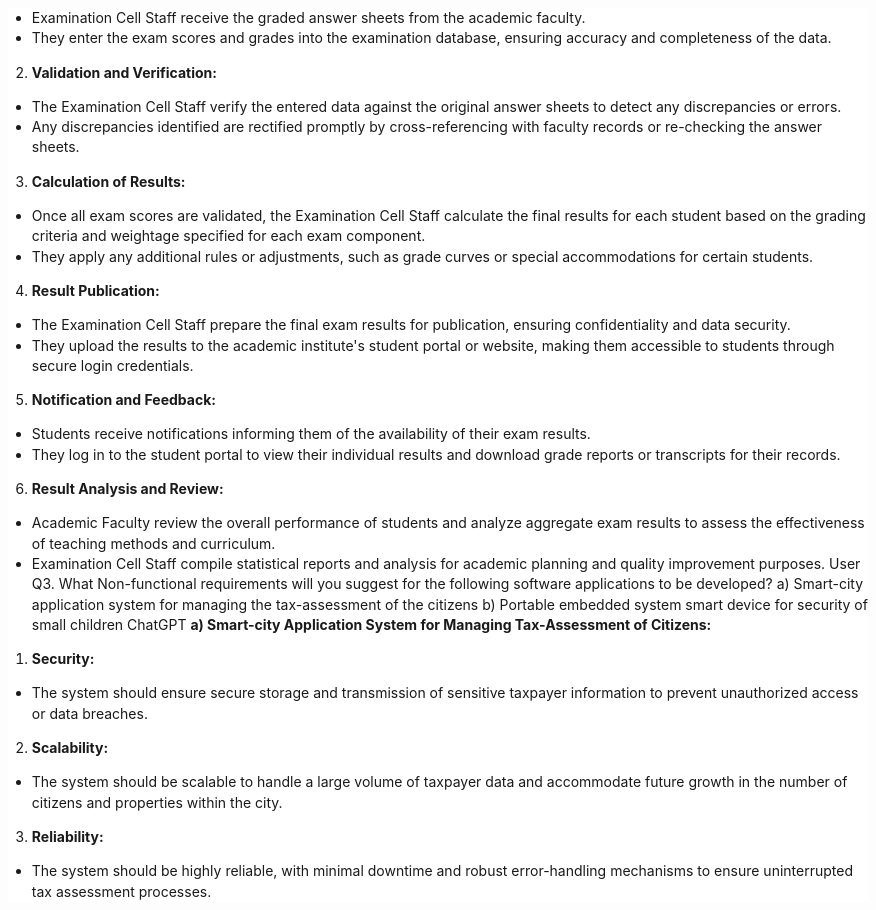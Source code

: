  - Examination Cell Staff receive the graded answer sheets from the academic faculty.
 - They enter the exam scores and grades into the examination database, ensuring accuracy and completeness of the data.
2. **Validation and Verification:**
 - The Examination Cell Staff verify the entered data against the original answer sheets to detect any discrepancies or errors.
 - Any discrepancies identified are rectified promptly by cross-referencing with faculty records or re-checking the answer sheets.
3. **Calculation of Results:**
 - Once all exam scores are validated, the Examination Cell Staff calculate the final results for each student based on the grading
criteria and weightage specified for each exam component.
 - They apply any additional rules or adjustments, such as grade curves or special accommodations for certain students.
4. **Result Publication:**
 - The Examination Cell Staff prepare the final exam results for publication, ensuring confidentiality and data security.
 - They upload the results to the academic institute's student portal or website, making them accessible to students through secure login
credentials.
5. **Notification and Feedback:**
 - Students receive notifications informing them of the availability of their exam results.
 - They log in to the student portal to view their individual results and download grade reports or transcripts for their records.
6. **Result Analysis and Review:**
 - Academic Faculty review the overall performance of students and analyze aggregate exam results to assess the effectiveness of teaching
methods and curriculum.
 - Examination Cell Staff compile statistical reports and analysis for academic planning and quality improvement purposes.
User
Q3. What Non-functional requirements will you suggest for the following software applications to be developed?
a) Smart-city application system for managing the tax-assessment of the citizens
b) Portable embedded system smart device for security of small children
ChatGPT
**a) Smart-city Application System for Managing Tax-Assessment of Citizens:**
1. **Security:**
 - The system should ensure secure storage and transmission of sensitive taxpayer information to prevent unauthorized access or data
breaches.

2. **Scalability:**
 - The system should be scalable to handle a large volume of taxpayer data and accommodate future growth in the number of citizens and
properties within the city.

3. **Reliability:**
 - The system should be highly reliable, with minimal downtime and robust error-handling mechanisms to ensure uninterrupted tax
assessment processes.
